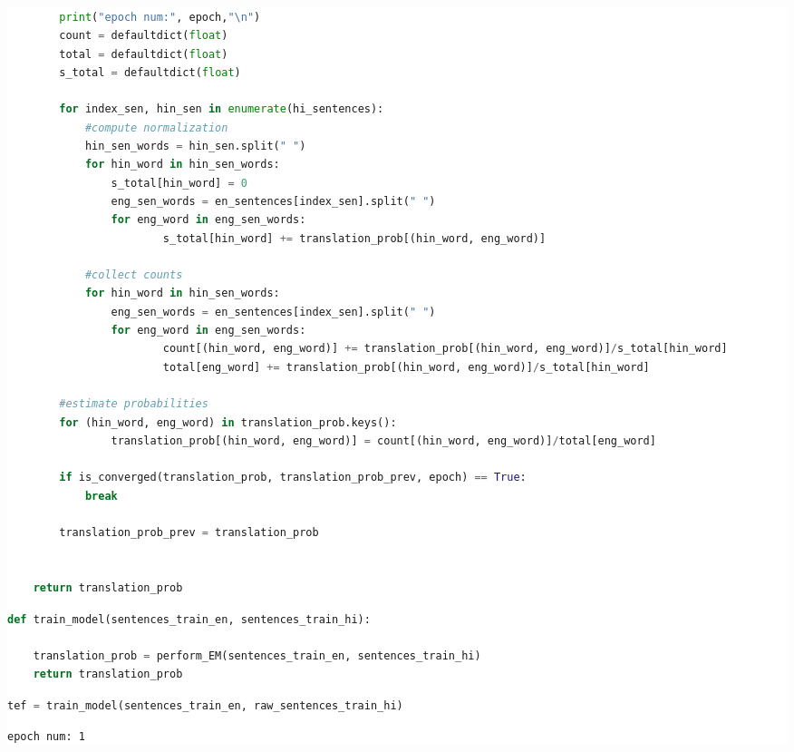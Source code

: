 ```python
        print("epoch num:", epoch,"\n")
        count = defaultdict(float)
        total = defaultdict(float)
        s_total = defaultdict(float)
        
        for index_sen, hin_sen in enumerate(hi_sentences):
            #compute normalization
            hin_sen_words = hin_sen.split(" ")
            for hin_word in hin_sen_words:
                s_total[hin_word] = 0
                eng_sen_words = en_sentences[index_sen].split(" ")
                for eng_word in eng_sen_words:
                        s_total[hin_word] += translation_prob[(hin_word, eng_word)]
            
            #collect counts
            for hin_word in hin_sen_words:
                eng_sen_words = en_sentences[index_sen].split(" ")
                for eng_word in eng_sen_words:
                        count[(hin_word, eng_word)] += translation_prob[(hin_word, eng_word)]/s_total[hin_word]
                        total[eng_word] += translation_prob[(hin_word, eng_word)]/s_total[hin_word]                   

        #estimate probabilities
        for (hin_word, eng_word) in translation_prob.keys():
                translation_prob[(hin_word, eng_word)] = count[(hin_word, eng_word)]/total[eng_word]

        if is_converged(translation_prob, translation_prob_prev, epoch) == True:
            break
        
        translation_prob_prev = translation_prob
        
        
    return translation_prob

```


```python
def train_model(sentences_train_en, sentences_train_hi):
    
    translation_prob = perform_EM(sentences_train_en, sentences_train_hi)
    return translation_prob

```


```python
tef = train_model(sentences_train_en, raw_sentences_train_hi)
```

    epoch num: 1 
    